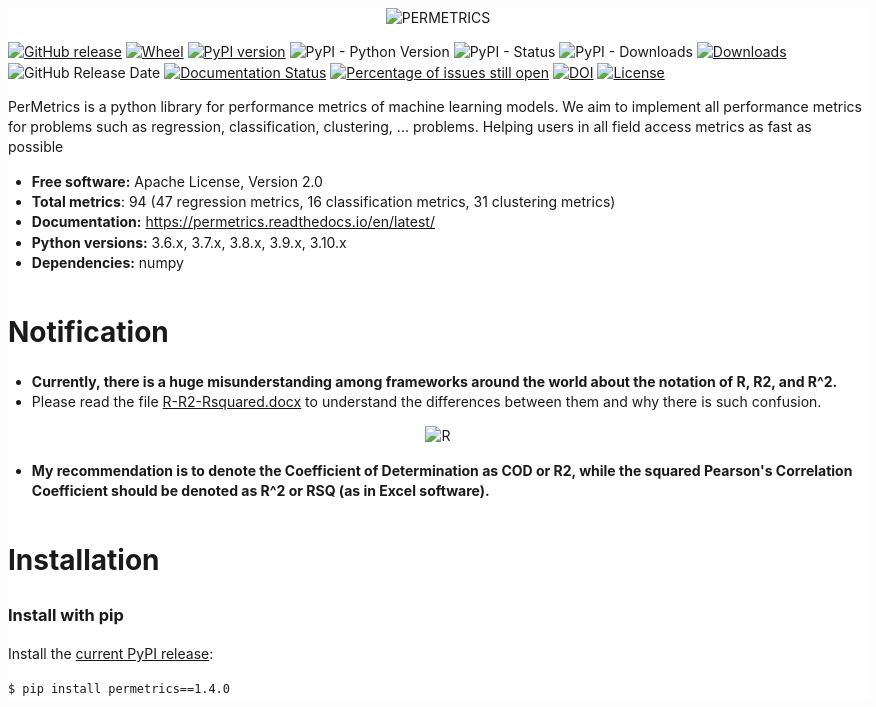 
<p align="center"><img src=".github/img/logo2.png" alt="PERMETRICS" title="PERMETRICS"/></p>



[![GitHub release](https://img.shields.io/badge/release-1.4.0-yellow.svg)](https://github.com/thieu1995/permetrics/releases)
[![Wheel](https://img.shields.io/pypi/wheel/gensim.svg)](https://pypi.python.org/pypi/permetrics) 
[![PyPI version](https://badge.fury.io/py/permetrics.svg)](https://badge.fury.io/py/permetrics)
![PyPI - Python Version](https://img.shields.io/pypi/pyversions/permetrics.svg)
![PyPI - Status](https://img.shields.io/pypi/status/permetrics.svg)
![PyPI - Downloads](https://img.shields.io/pypi/dm/permetrics.svg)
[![Downloads](https://pepy.tech/badge/permetrics)](https://pepy.tech/project/permetrics)
![GitHub Release Date](https://img.shields.io/github/release-date/thieu1995/permetrics.svg)
[![Documentation Status](https://readthedocs.org/projects/permetrics/badge/?version=latest)](https://permetrics.readthedocs.io/en/latest/?badge=latest)
[![Percentage of issues still open](http://isitmaintained.com/badge/open/thieu1995/permetrics.svg)](http://isitmaintained.com/project/thieu1995/permetrics "Percentage of issues still open")
[![DOI](https://zenodo.org/badge/280617738.svg)](https://zenodo.org/badge/latestdoi/280617738)
[![License](https://img.shields.io/badge/License-Apache%202.0-blue.svg)](https://opensource.org/licenses/Apache-2.0)


PerMetrics is a python library for performance metrics of machine learning models. We aim to implement all performance metrics for problems such as regression, classification, clustering, ... problems. Helping users in all field access metrics as fast as possible

* **Free software:** Apache License, Version 2.0
* **Total metrics**: 94 (47 regression metrics, 16 classification metrics, 31 clustering metrics)
* **Documentation:** https://permetrics.readthedocs.io/en/latest/
* **Python versions:** 3.6.x, 3.7.x, 3.8.x, 3.9.x, 3.10.x
* **Dependencies:** numpy


# Notification

* **Currently, there is a huge misunderstanding among frameworks around the world about the notation of R, R2, and R^2.** 
* Please read the file [R-R2-Rsquared.docx](https://github.com/thieu1995/permetrics/blob/master/R-R2-Rsquared.docx) to understand the differences between them and why there is such confusion.

<p align="center"><img src=".github/img/rr2.png" alt="R" title="R"/></p>

* **My recommendation is to denote the Coefficient of Determination as COD or R2, while the squared Pearson's 
  Correlation Coefficient should be denoted as R^2 or RSQ (as in Excel software).**


# Installation

### Install with pip
Install the [current PyPI release](https://pypi.python.org/pypi/permetrics):
```sh 
$ pip install permetrics==1.4.0
```
